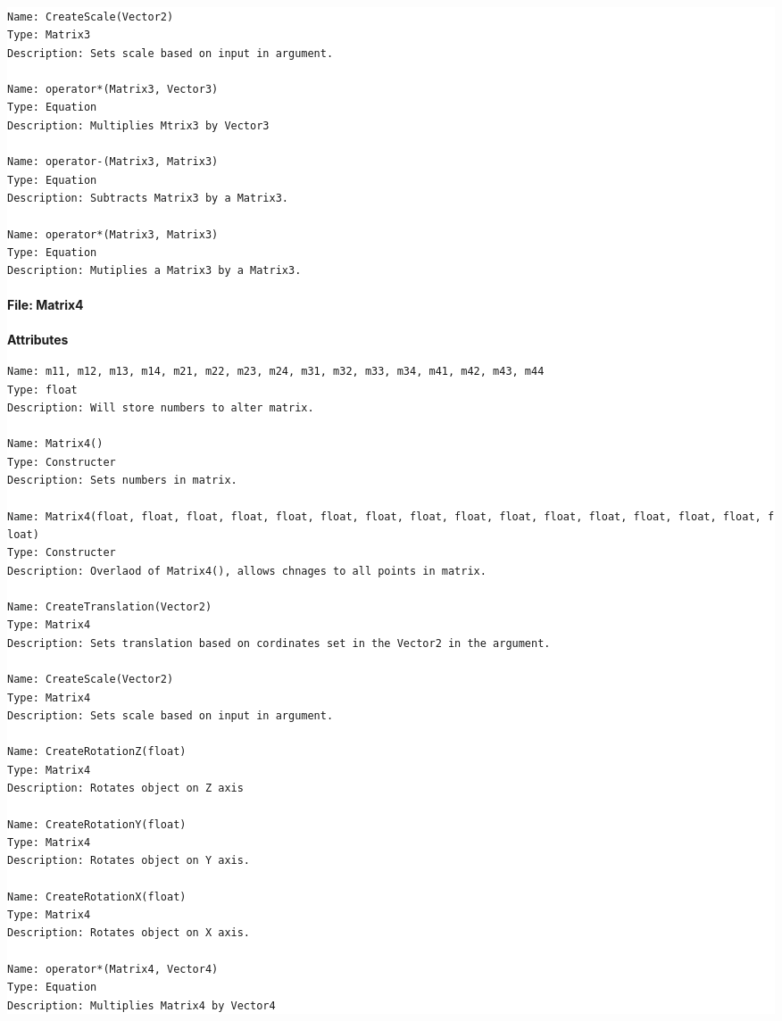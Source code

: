     Name: CreateScale(Vector2)
    Type: Matrix3
    Description: Sets scale based on input in argument.

    Name: operator*(Matrix3, Vector3)
    Type: Equation
    Description: Multiplies Mtrix3 by Vector3

    Name: operator-(Matrix3, Matrix3)
    Type: Equation
    Description: Subtracts Matrix3 by a Matrix3.

    Name: operator*(Matrix3, Matrix3)
    Type: Equation
    Description: Mutiplies a Matrix3 by a Matrix3.

#### File: Matrix4

**Attributes**

    Name: m11, m12, m13, m14, m21, m22, m23, m24, m31, m32, m33, m34, m41, m42, m43, m44
    Type: float
    Description: Will store numbers to alter matrix.

    Name: Matrix4()
    Type: Constructer
    Description: Sets numbers in matrix.

    Name: Matrix4(float, float, float, float, float, float, float, float, float, float, float, float, float, float, float, float)
    Type: Constructer
    Description: Overlaod of Matrix4(), allows chnages to all points in matrix.

    Name: CreateTranslation(Vector2)
    Type: Matrix4
    Description: Sets translation based on cordinates set in the Vector2 in the argument.

    Name: CreateScale(Vector2)
    Type: Matrix4
    Description: Sets scale based on input in argument.

    Name: CreateRotationZ(float)
    Type: Matrix4
    Description: Rotates object on Z axis

    Name: CreateRotationY(float)
    Type: Matrix4
    Description: Rotates object on Y axis.

    Name: CreateRotationX(float)
    Type: Matrix4
    Description: Rotates object on X axis.

    Name: operator*(Matrix4, Vector4)
    Type: Equation
    Description: Multiplies Matrix4 by Vector4
